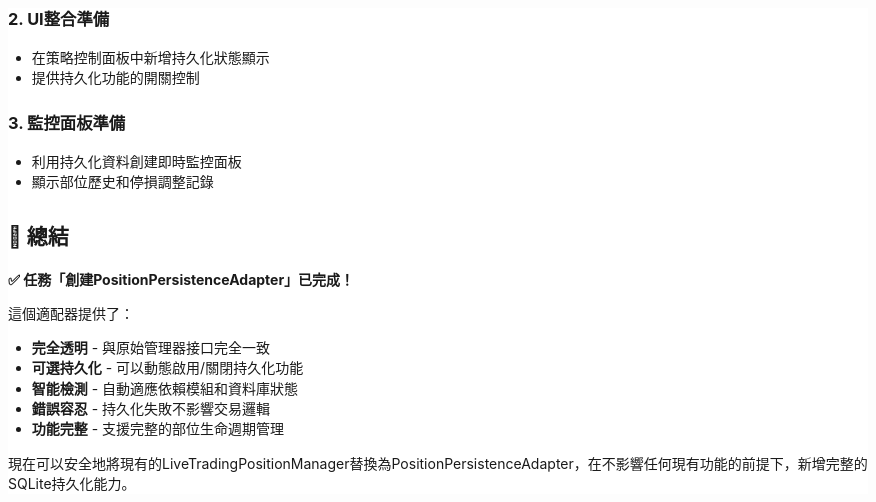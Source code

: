 ### **2. UI整合準備**
- 在策略控制面板中新增持久化狀態顯示
- 提供持久化功能的開關控制

### **3. 監控面板準備**
- 利用持久化資料創建即時監控面板
- 顯示部位歷史和停損調整記錄

## 🎉 **總結**

**✅ 任務「創建PositionPersistenceAdapter」已完成！**

這個適配器提供了：
- **完全透明** - 與原始管理器接口完全一致
- **可選持久化** - 可以動態啟用/關閉持久化功能
- **智能檢測** - 自動適應依賴模組和資料庫狀態
- **錯誤容忍** - 持久化失敗不影響交易邏輯
- **功能完整** - 支援完整的部位生命週期管理

現在可以安全地將現有的LiveTradingPositionManager替換為PositionPersistenceAdapter，在不影響任何現有功能的前提下，新增完整的SQLite持久化能力。
